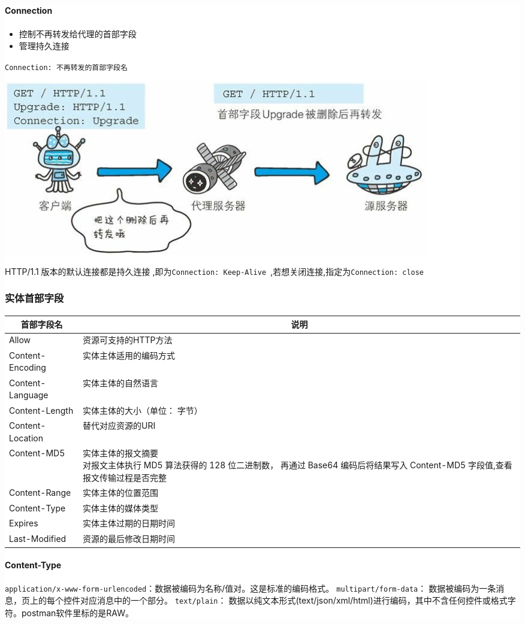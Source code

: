 #### Connection 

- 控制不再转发给代理的首部字段 
- 管理持久连接 

`Connection: 不再转发的首部字段名 `

![](../.vuepress/public/blog/osi-http_header/3.jpg)



HTTP/1.1 版本的默认连接都是持久连接 ,即为`Connection: Keep-Alive `,若想关闭连接,指定为`Connection: close `

### 实体首部字段 

| 首部字段名       | 说明                                                         |
| ---------------- | ------------------------------------------------------------ |
| Allow            | 资源可支持的HTTP方法                                         |
| Content-Encoding | 实体主体适用的编码方式                                       |
| Content-Language | 实体主体的自然语言                                           |
| Content-Length   | 实体主体的大小（单位： 字节）                                |
| Content-Location | 替代对应资源的URI                                            |
| Content-MD5      | 实体主体的报文摘要<br />对报文主体执行 MD5 算法获得的 128 位二进制数， 再通过 Base64 编码后将结果写入 Content-MD5 字段值,查看报文传输过程是否完整 |
| Content-Range    | 实体主体的位置范围                                           |
| Content-Type     | 实体主体的媒体类型                                           |
| Expires          | 实体主体过期的日期时间                                       |
| Last-Modified    | 资源的最后修改日期时间                                       |

#### Content-Type

`application/x-www-form-urlencoded`：数据被编码为名称/值对。这是标准的编码格式。
`multipart/form-data`： 数据被编码为一条消息，页上的每个控件对应消息中的一个部分。
`text/plain`： 数据以纯文本形式(text/json/xml/html)进行编码，其中不含任何控件或格式字符。postman软件里标的是RAW。
